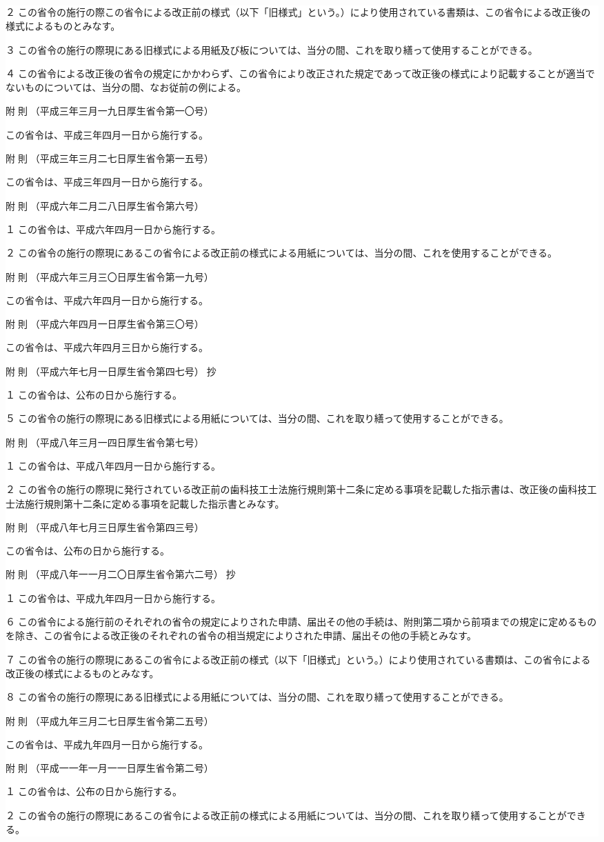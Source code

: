 ２ この省令の施行の際この省令による改正前の様式（以下「旧様式」という。）により使用されている書類は、この省令による改正後の様式によるものとみなす。

３ この省令の施行の際現にある旧様式による用紙及び板については、当分の間、これを取り繕って使用することができる。

４ この省令による改正後の省令の規定にかかわらず、この省令により改正された規定であって改正後の様式により記載することが適当でないものについては、当分の間、なお従前の例による。

附 則 （平成三年三月一九日厚生省令第一〇号）

この省令は、平成三年四月一日から施行する。

附 則 （平成三年三月二七日厚生省令第一五号）

この省令は、平成三年四月一日から施行する。

附 則 （平成六年二月二八日厚生省令第六号）

１ この省令は、平成六年四月一日から施行する。

２ この省令の施行の際現にあるこの省令による改正前の様式による用紙については、当分の間、これを使用することができる。

附 則 （平成六年三月三〇日厚生省令第一九号）

この省令は、平成六年四月一日から施行する。

附 則 （平成六年四月一日厚生省令第三〇号）

この省令は、平成六年四月三日から施行する。

附 則 （平成六年七月一日厚生省令第四七号） 抄

１ この省令は、公布の日から施行する。

５ この省令の施行の際現にある旧様式による用紙については、当分の間、これを取り繕って使用することができる。

附 則 （平成八年三月一四日厚生省令第七号）

１ この省令は、平成八年四月一日から施行する。

２ この省令の施行の際現に発行されている改正前の歯科技工士法施行規則第十二条に定める事項を記載した指示書は、改正後の歯科技工士法施行規則第十二条に定める事項を記載した指示書とみなす。

附 則 （平成八年七月三日厚生省令第四三号）

この省令は、公布の日から施行する。

附 則 （平成八年一一月二〇日厚生省令第六二号） 抄

１ この省令は、平成九年四月一日から施行する。

６ この省令による施行前のそれぞれの省令の規定によりされた申請、届出その他の手続は、附則第二項から前項までの規定に定めるものを除き、この省令による改正後のそれぞれの省令の相当規定によりされた申請、届出その他の手続とみなす。

７ この省令の施行の際現にあるこの省令による改正前の様式（以下「旧様式」という。）により使用されている書類は、この省令による改正後の様式によるものとみなす。

８ この省令の施行の際現にある旧様式による用紙については、当分の間、これを取り繕って使用することができる。

附 則 （平成九年三月二七日厚生省令第二五号）

この省令は、平成九年四月一日から施行する。

附 則 （平成一一年一月一一日厚生省令第二号）

１ この省令は、公布の日から施行する。

２ この省令の施行の際現にあるこの省令による改正前の様式による用紙については、当分の間、これを取り繕って使用することができる。
